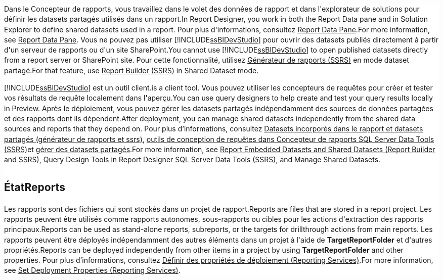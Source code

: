  <span data-ttu-id="fe9f8-133">Dans le Concepteur de rapports, vous travaillez dans le volet des données de rapport et dans l'explorateur de solutions pour définir les datasets partagés utilisés dans un rapport.</span><span class="sxs-lookup"><span data-stu-id="fe9f8-133">In Report Designer, you work in both the Report Data pane and in Solution Explorer to define shared datasets used in a report.</span></span> <span data-ttu-id="fe9f8-134">Pour plus d'informations, consultez [Report Data Pane](reporting-services-in-sql-server-data-tools-ssdt.md#bkmk_ReportDataPane).</span><span class="sxs-lookup"><span data-stu-id="fe9f8-134">For more information, see [Report Data Pane](reporting-services-in-sql-server-data-tools-ssdt.md#bkmk_ReportDataPane).</span></span> <span data-ttu-id="fe9f8-135">Vous ne pouvez pas utiliser [!INCLUDE[ssBIDevStudio](../../includes/ssbidevstudio-md.md)] pour ouvrir des datasets publiés directement à partir d'un serveur de rapports ou d'un site SharePoint.</span><span class="sxs-lookup"><span data-stu-id="fe9f8-135">You cannot use [!INCLUDE[ssBIDevStudio](../../includes/ssbidevstudio-md.md)] to open published datasets directly from a report server or SharePoint site.</span></span> <span data-ttu-id="fe9f8-136">Pour cette fonctionnalité, utilisez [Générateur de rapports &#40;SSRS&#41;](report-builder-authoring-environment-ssrs.md) en mode dataset partagé.</span><span class="sxs-lookup"><span data-stu-id="fe9f8-136">For that feature, use [Report Builder &#40;SSRS&#41;](report-builder-authoring-environment-ssrs.md) in Shared Dataset mode.</span></span>  
  
 [!INCLUDE[ssBIDevStudio](../../includes/ssbidevstudio-md.md)] <span data-ttu-id="fe9f8-137">est un outil client.</span><span class="sxs-lookup"><span data-stu-id="fe9f8-137">is a client tool.</span></span> <span data-ttu-id="fe9f8-138">Vous pouvez utiliser les concepteurs de requêtes pour créer et tester vos résultats de requête localement dans l'aperçu.</span><span class="sxs-lookup"><span data-stu-id="fe9f8-138">You can use query designers to help create and test your query results locally in Preview.</span></span> <span data-ttu-id="fe9f8-139">Après le déploiement, vous pouvez gérer les datasets partagés indépendamment des sources de données partagées et des rapports dont ils dépendent.</span><span class="sxs-lookup"><span data-stu-id="fe9f8-139">After deployment, you can manage shared datasets independently from the shared data sources and reports that they depend on.</span></span> <span data-ttu-id="fe9f8-140">Pour plus d’informations, consultez [Datasets incorporés dans le rapport et datasets partagés &#40;générateur de rapports et ssrs&#41;](../report-data/report-embedded-datasets-and-shared-datasets-report-builder-and-ssrs.md), [outils de conception de requêtes dans Concepteur de rapports SQL Server Data Tools &#40;SSRS&#41;](../report-data/query-design-tools-ssrs.md)et [gérer des datasets partagés](../report-data/manage-shared-datasets.md).</span><span class="sxs-lookup"><span data-stu-id="fe9f8-140">For more information, see [Report Embedded Datasets and Shared Datasets &#40;Report Builder and SSRS&#41;](../report-data/report-embedded-datasets-and-shared-datasets-report-builder-and-ssrs.md), [Query Design Tools in Report Designer SQL Server Data Tools &#40;SSRS&#41;](../report-data/query-design-tools-ssrs.md), and [Manage Shared Datasets](../report-data/manage-shared-datasets.md).</span></span>  
  
  
##  <a name="reports"></a><a name="bkmk_Reports"></a><span data-ttu-id="fe9f8-141">État</span><span class="sxs-lookup"><span data-stu-id="fe9f8-141">Reports</span></span>  
 <span data-ttu-id="fe9f8-142">Les rapports sont des fichiers qui sont stockés dans un projet de rapport.</span><span class="sxs-lookup"><span data-stu-id="fe9f8-142">Reports are files that are stored in a report project.</span></span> <span data-ttu-id="fe9f8-143">Les rapports peuvent être utilisés comme rapports autonomes, sous-rapports ou cibles pour les actions d'extraction des rapports principaux.</span><span class="sxs-lookup"><span data-stu-id="fe9f8-143">Reports can be used as stand-alone reports, subreports, or the targets for drillthrough actions from main reports.</span></span> <span data-ttu-id="fe9f8-144">Les rapports peuvent être déployés indépendamment des autres éléments dans un projet à l'aide de **TargetReportFolder** et d'autres propriétés.</span><span class="sxs-lookup"><span data-stu-id="fe9f8-144">Reports can be deployed independently from other items in a project by using **TargetReportFolder** and other properties.</span></span> <span data-ttu-id="fe9f8-145">Pour plus d’informations, consultez [Définir des propriétés de déploiement &#40;Reporting Services&#41;](set-deployment-properties-reporting-services.md).</span><span class="sxs-lookup"><span data-stu-id="fe9f8-145">For more information, see [Set Deployment Properties &#40;Reporting Services&#41;](set-deployment-properties-reporting-services.md).</span></span>  
  